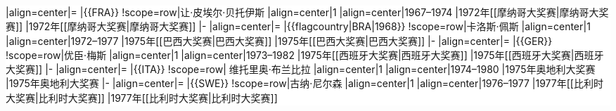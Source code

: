 |align=center|=
|{{FRA}}
!scope=row|让·皮埃尔·贝托伊斯 
|align=center|1
|align=center|1967–1974
|1972年[[摩纳哥大奖赛|摩纳哥大奖赛]]
|1972年[[摩纳哥大奖赛|摩纳哥大奖赛]]
|-
|align=center|=
|{{flagcountry|BRA|1968}}
!scope=row|卡洛斯·佩斯
|align=center|1
|align=center|1972–1977
|1975年[[巴西大奖赛|巴西大奖赛]]
|1975年[[巴西大奖赛|巴西大奖赛]]
|-
|align=center|=
|{{GER}}
!scope=row|优臣·梅斯
|align=center|1
|align=center|1973–1982
|1975年[[西班牙大奖赛|西班牙大奖赛]]
|1975年[[西班牙大奖赛|西班牙大奖赛]]
|-
|align=center|=
|{{ITA}}
!scope=row| 维托里奥·布兰比拉
|align=center|1
|align=center|1974–1980
|1975年奥地利大奖赛
|1975年奥地利大奖赛 
|-
|align=center|=
|{{SWE}}
!scope=row|古纳·尼尔森
|align=center|1
|align=center|1976–1977
|1977年[[比利时大奖赛|比利时大奖赛]]
|1977年[[比利时大奖赛|比利时大奖赛]]